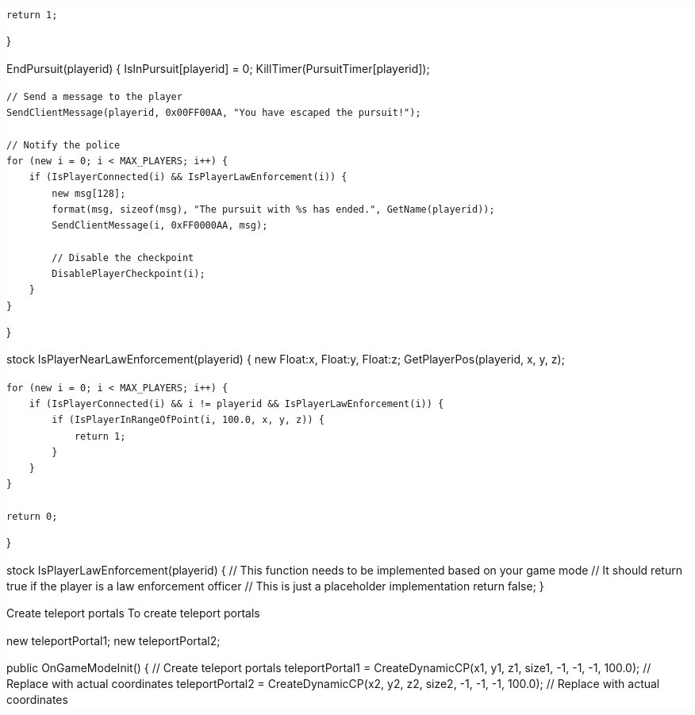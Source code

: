     return 1;
}

EndPursuit(playerid) {
    IsInPursuit[playerid] = 0;
    KillTimer(PursuitTimer[playerid]);
    
    // Send a message to the player
    SendClientMessage(playerid, 0x00FF00AA, "You have escaped the pursuit!");
    
    // Notify the police
    for (new i = 0; i < MAX_PLAYERS; i++) {
        if (IsPlayerConnected(i) && IsPlayerLawEnforcement(i)) {
            new msg[128];
            format(msg, sizeof(msg), "The pursuit with %s has ended.", GetName(playerid));
            SendClientMessage(i, 0xFF0000AA, msg);
            
            // Disable the checkpoint
            DisablePlayerCheckpoint(i);
        }
    }
}

stock IsPlayerNearLawEnforcement(playerid) {
    new Float:x, Float:y, Float:z;
    GetPlayerPos(playerid, x, y, z);
    
    for (new i = 0; i < MAX_PLAYERS; i++) {
        if (IsPlayerConnected(i) && i != playerid && IsPlayerLawEnforcement(i)) {
            if (IsPlayerInRangeOfPoint(i, 100.0, x, y, z)) {
                return 1;
            }
        }
    }
    
    return 0;
}

stock IsPlayerLawEnforcement(playerid) {
    // This function needs to be implemented based on your game mode
    // It should return true if the player is a law enforcement officer
    // This is just a placeholder implementation
    return false;
}

Create teleport portals
To create teleport portals

new teleportPortal1;
new teleportPortal2;

public OnGameModeInit() {
    // Create teleport portals
    teleportPortal1 = CreateDynamicCP(x1, y1, z1, size1, -1, -1, -1, 100.0); // Replace with actual coordinates
    teleportPortal2 = CreateDynamicCP(x2, y2, z2, size2, -1, -1, -1, 100.0); // Replace with actual coordinates
    
